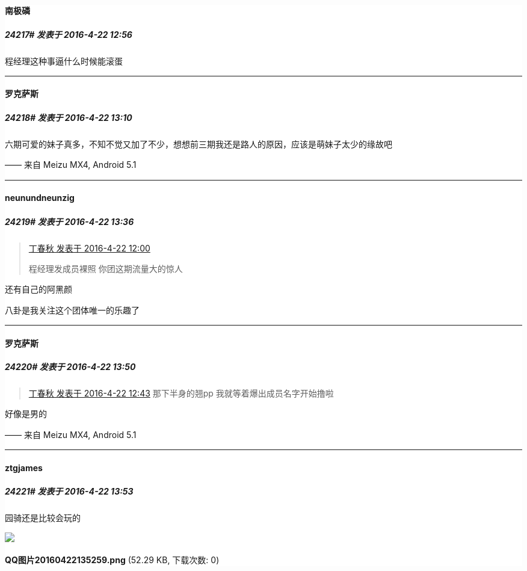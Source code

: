 ####  南极磷  
##### 24217#       发表于 2016-4-22 12:56


程经理这种事逼什么时候能滚蛋


-----

####  罗克萨斯  
##### 24218#       发表于 2016-4-22 13:10


六期可爱的妹子真多，不知不觉又加了不少，想想前三期我还是路人的原因，应该是萌妹子太少的缘故吧

—— 来自 Meizu MX4, Android 5.1


-----

####  neunundneunzig  
##### 24219#       发表于 2016-4-22 13:36


<blockquote><a href="httphttps://bbs.saraba1st.com/2b/forum.php?mod=redirect&amp;goto=findpost&amp;pid=32208585&amp;ptid=1105387" target="_blank">丁春秋 发表于 2016-4-22 12:00</a>

程经理发成员裸照 你团这期流量大的惊人</blockquote>
还有自己的阿黑颜


八卦是我关注这个团体唯一的乐趣了


-----

####  罗克萨斯  
##### 24220#       发表于 2016-4-22 13:50


<blockquote><a href="httphttps://bbs.saraba1st.com/2b/forum.php?mod=redirect&amp;goto=findpost&amp;pid=32209050&amp;ptid=1105387" target="_blank">丁春秋 发表于 2016-4-22 12:43</a>
那下半身的翘pp 我就等着爆出成员名字开始撸啦</blockquote>
好像是男的

—— 来自 Meizu MX4, Android 5.1


-----

####  ztgjames  
##### 24221#       发表于 2016-4-22 13:53


园骑还是比较会玩的

<img src="http://img.saraba1st.com/forum/201604/22/135322he30bgbgg33esgjs.png" referrerpolicy="no-referrer">


<strong>QQ图片20160422135259.png</strong> (52.29 KB, 下载次数: 0)
